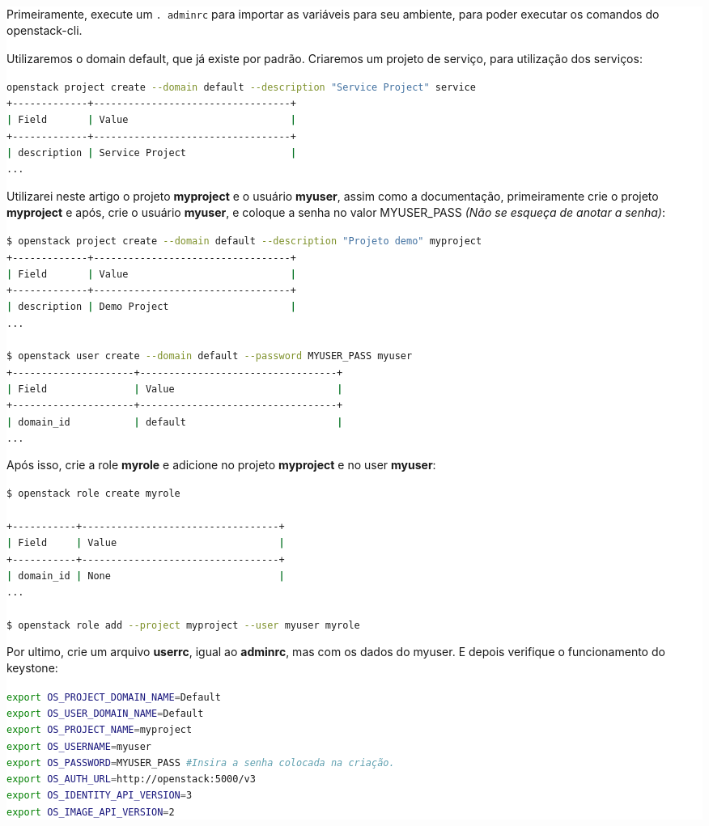Primeiramente, execute um `. adminrc` para importar as variáveis para seu ambiente, para poder executar os comandos do openstack-cli.

Utilizaremos o domain default, que já existe por padrão. Criaremos um projeto de serviço, para utilização dos serviços: 

```bash
openstack project create --domain default --description "Service Project" service
+-------------+----------------------------------+
| Field       | Value                            |
+-------------+----------------------------------+
| description | Service Project                  |
...
```

Utilizarei neste artigo o projeto **myproject** e o usuário **myuser**, assim como a documentação, primeiramente crie o projeto **myproject** e após, crie o usuário **myuser**, e coloque a senha no valor MYUSER_PASS *(Não se esqueça de anotar a senha)*:

```bash
$ openstack project create --domain default --description "Projeto demo" myproject
+-------------+----------------------------------+
| Field       | Value                            |
+-------------+----------------------------------+
| description | Demo Project                     |
...

$ openstack user create --domain default --password MYUSER_PASS myuser
+---------------------+----------------------------------+
| Field               | Value                            |
+---------------------+----------------------------------+
| domain_id           | default                          |
...
```

Após isso, crie a role **myrole** e adicione no projeto **myproject** e no user **myuser**:

```bash
$ openstack role create myrole

+-----------+----------------------------------+
| Field     | Value                            |
+-----------+----------------------------------+
| domain_id | None                             |
...

$ openstack role add --project myproject --user myuser myrole
```

Por ultimo, crie um arquivo **userrc**, igual ao **adminrc**, mas com os dados do myuser. E depois verifique o funcionamento do keystone:

```bash
export OS_PROJECT_DOMAIN_NAME=Default
export OS_USER_DOMAIN_NAME=Default
export OS_PROJECT_NAME=myproject
export OS_USERNAME=myuser
export OS_PASSWORD=MYUSER_PASS #Insira a senha colocada na criação.
export OS_AUTH_URL=http://openstack:5000/v3
export OS_IDENTITY_API_VERSION=3
export OS_IMAGE_API_VERSION=2
```
